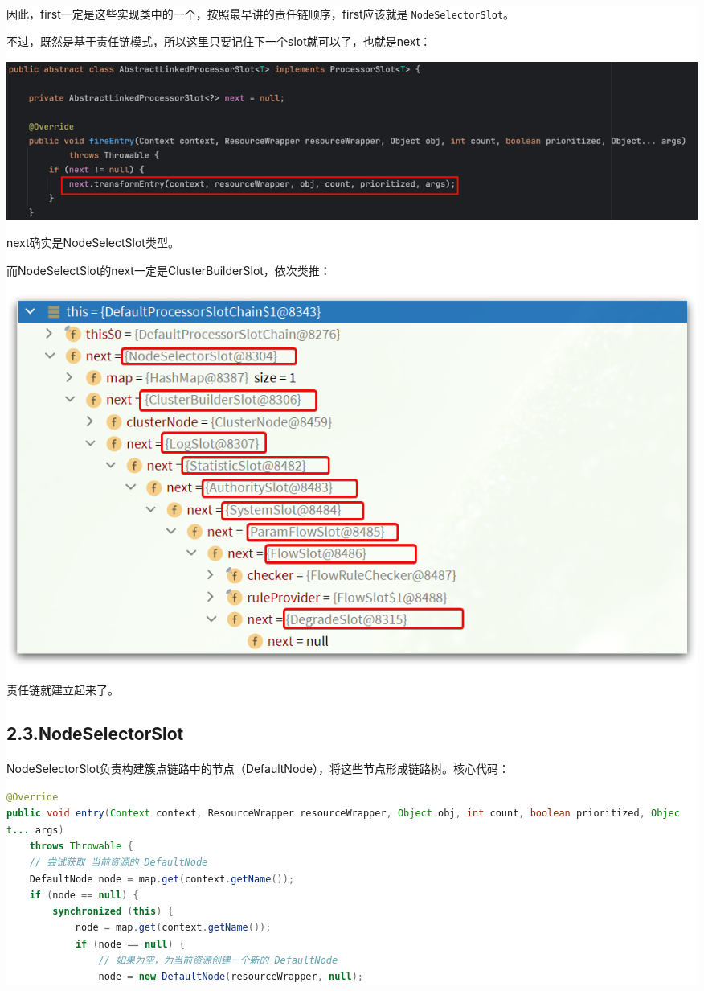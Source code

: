 因此，first一定是这些实现类中的一个，按照最早讲的责任链顺序，first应该就是 `NodeSelectorSlot`。

不过，既然是基于责任链模式，所以这里只要记住下一个slot就可以了，也就是next：

![image-20250621171628942](./images/image-20250621171628942.png)

next确实是NodeSelectSlot类型。

而NodeSelectSlot的next一定是ClusterBuilderSlot，依次类推：

![image-20210925101327080](./images/image-20210925101327080.png)

责任链就建立起来了。

## 2.3.NodeSelectorSlot

NodeSelectorSlot负责构建簇点链路中的节点（DefaultNode），将这些节点形成链路树。核心代码：

```java
@Override
public void entry(Context context, ResourceWrapper resourceWrapper, Object obj, int count, boolean prioritized, Object... args)
    throws Throwable {
  	// 尝试获取 当前资源的 DefaultNode
    DefaultNode node = map.get(context.getName());
    if (node == null) {
        synchronized (this) {
            node = map.get(context.getName());
            if (node == null) {
                // 如果为空，为当前资源创建一个新的 DefaultNode
                node = new DefaultNode(resourceWrapper, null);
```